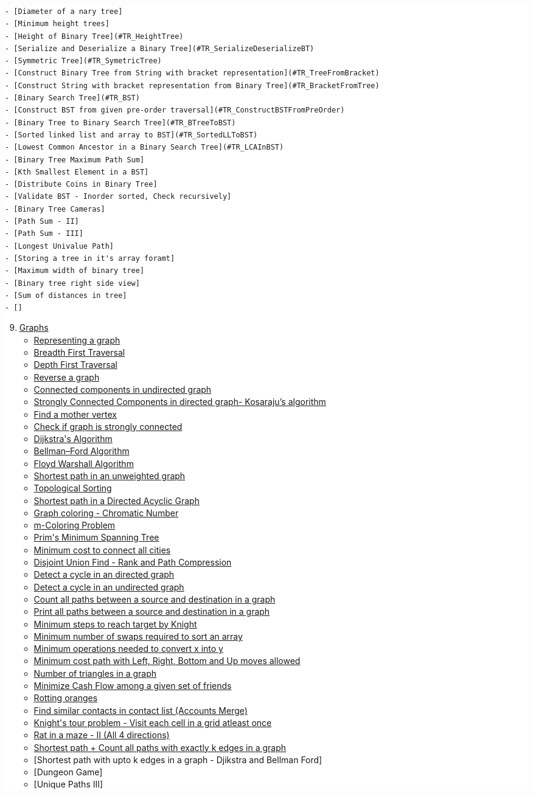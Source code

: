 	- [Diameter of a nary tree]
	- [Minimum height trees]
	- [Height of Binary Tree](#TR_HeightTree)
	- [Serialize and Deserialize a Binary Tree](#TR_SerializeDeserializeBT)
	- [Symmetric Tree](#TR_SymetricTree)
	- [Construct Binary Tree from String with bracket representation](#TR_TreeFromBracket)
	- [Construct String with bracket representation from Binary Tree](#TR_BracketFromTree)
	- [Binary Search Tree](#TR_BST)
	- [Construct BST from given pre-order traversal](#TR_ConstructBSTFromPreOrder)
	- [Binary Tree to Binary Search Tree](#TR_BTreeToBST)
	- [Sorted linked list and array to BST](#TR_SortedLLToBST)
	- [Lowest Common Ancestor in a Binary Search Tree](#TR_LCAInBST)
	- [Binary Tree Maximum Path Sum]
	- [Kth Smallest Element in a BST]
	- [Distribute Coins in Binary Tree]
	- [Validate BST - Inorder sorted, Check recursively]
	- [Binary Tree Cameras]
	- [Path Sum - II]
	- [Path Sum - III]
	- [Longest Univalue Path]
	- [Storing a tree in it's array foramt]
	- [Maximum width of binary tree]
	- [Binary tree right side view]
	- [Sum of distances in tree]
	- []
9. [Graphs](#Graphs)
    - [Representing a graph](#GP_Representaations)
    - [Breadth First Traversal](#GP_BFS)
    - [Depth First Traversal](#GP_DFS)
    - [Reverse a graph](#GP_Reverse)
    - [Connected components in undirected graph](#GP_ConnectedComponents)
    - [Strongly Connected Components in directed graph- Kosaraju’s algorithm](#GP_SCC)
    - [Find a mother vertex](#GP_FindMother)
    - [Check if  graph is strongly connected](#GP_CheckIfSCC)
    - [Dijkstra's Algorithm](#GP_Dijkstra)
    - [Bellman–Ford Algorithm](#GP_BellmanFord)
    - [Floyd Warshall Algorithm](#GP_FloydWarsahll)
    - [Shortest path in an unweighted graph](#GP_ShortestPathUnweighted)
	- [Topological Sorting](#GP_TopoSort)
	- [Shortest path in a Directed Acyclic Graph](#GP_ShortestPathDAG)
    - [Graph coloring - Chromatic Number](#GP_GraphColoring)
    - [m-Coloring Problem](#GP_mColoring)
	- [Prim's Minimum Spanning Tree](#GP_PrimsMST)
    - [Minimum cost to connect all cities](#GP_MinCostConnectCities)
    - [Disjoint Union Find - Rank and Path Compression](#GP_DSU)
    - [Detect a cycle in an directed graph](#GP_CycleDirected)
	- [Detect a cycle in an undirected graph](#GP_CycleUndirected)
    - [Count all paths between a source and destination in a graph](#GP_CountAllSourceDestination)
    - [Print all paths between a source and destination in a graph](#GP_PrintAllSourceDestination)
    - [Minimum steps to reach target by Knight](#GP_KnightProblem)
    - [Minimum number of swaps required to sort an array](#GP_MinSwapsToSort)
    - [Minimum operations needed to convert x into y](#GP_MinOpsToConvert)
    - [Minimum cost path with Left, Right, Bottom and Up moves allowed](#GP_MinCost4Directions)
	- [Number of triangles in a graph](#GP_NumTriangles)
	- [Minimize Cash Flow among a given set of friends](#GP_MinCashFlow)
	- [Rotting oranges](#GP_RottingOranges)
	- [Find similar contacts in contact list (Accounts Merge)](#GP_SimilarContacts)
	- [Knight's tour problem - Visit each cell in a grid atleast once](#GP_KnightsTour)
	- [Rat in a maze - II (All 4 directions)](#GP_RatInMazeII)
	- [Shortest path + Count all paths with exactly k edges in a graph](#GP_ShortestPathWithExactlyKEdges)
	- [Shortest path with upto k edges in a graph - Djikstra and Bellman Ford]
	- [Dungeon Game]
	- [Unique Paths III]